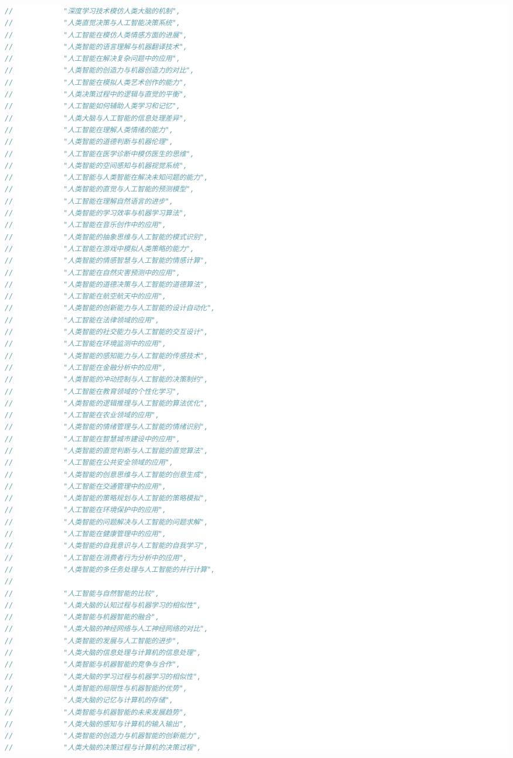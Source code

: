 ```java
//            "深度学习技术模仿人类大脑的机制",
//            "人类直觉决策与人工智能决策系统",
//            "人工智能在模仿人类情感方面的进展",
//            "人类智能的语言理解与机器翻译技术",
//            "人工智能在解决复杂问题中的应用",
//            "人类智能的创造力与机器创造力的对比",
//            "人工智能在模拟人类艺术创作的能力",
//            "人类决策过程中的逻辑与直觉的平衡",
//            "人工智能如何辅助人类学习和记忆",
//            "人类大脑与人工智能的信息处理差异",
//            "人工智能在理解人类情绪的能力",
//            "人类智能的道德判断与机器伦理",
//            "人工智能在医学诊断中模仿医生的思维",
//            "人类智能的空间感知与机器视觉系统",
//            "人工智能与人类智能在解决未知问题的能力",
//            "人类智能的直觉与人工智能的预测模型",
//            "人工智能在理解自然语言的进步",
//            "人类智能的学习效率与机器学习算法",
//            "人工智能在音乐创作中的应用",
//            "人类智能的抽象思维与人工智能的模式识别",
//            "人工智能在游戏中模拟人类策略的能力",
//            "人类智能的情感智慧与人工智能的情感计算",
//            "人工智能在自然灾害预测中的应用",
//            "人类智能的道德决策与人工智能的道德算法",
//            "人工智能在航空航天中的应用",
//            "人类智能的创新能力与人工智能的设计自动化",
//            "人工智能在法律领域的应用",
//            "人类智能的社交能力与人工智能的交互设计",
//            "人工智能在环境监测中的应用",
//            "人类智能的感知能力与人工智能的传感技术",
//            "人工智能在金融分析中的应用",
//            "人类智能的冲动控制与人工智能的决策制约",
//            "人工智能在教育领域的个性化学习",
//            "人类智能的逻辑推理与人工智能的算法优化",
//            "人工智能在农业领域的应用",
//            "人类智能的情绪管理与人工智能的情绪识别",
//            "人工智能在智慧城市建设中的应用",
//            "人类智能的直觉判断与人工智能的直觉算法",
//            "人工智能在公共安全领域的应用",
//            "人类智能的创意思维与人工智能的创意生成",
//            "人工智能在交通管理中的应用",
//            "人类智能的策略规划与人工智能的策略模拟",
//            "人工智能在环境保护中的应用",
//            "人类智能的问题解决与人工智能的问题求解",
//            "人工智能在健康管理中的应用",
//            "人类智能的自我意识与人工智能的自我学习",
//            "人工智能在消费者行为分析中的应用",
//            "人类智能的多任务处理与人工智能的并行计算",
//
//            "人工智能与自然智能的比较",
//            "人类大脑的认知过程与机器学习的相似性",
//            "人类智能与机器智能的融合",
//            "人类大脑的神经网络与人工神经网络的对比",
//            "人类智能的发展与人工智能的进步",
//            "人类大脑的信息处理与计算机的信息处理",
//            "人类智能与机器智能的竞争与合作",
//            "人类大脑的学习过程与机器学习的相似性",
//            "人类智能的局限性与机器智能的优势",
//            "人类大脑的记忆与计算机的存储",
//            "人类智能与机器智能的未来发展趋势",
//            "人类大脑的感知与计算机的输入输出",
//            "人类智能的创造力与机器智能的创新能力",
//            "人类大脑的决策过程与计算机的决策过程",
```